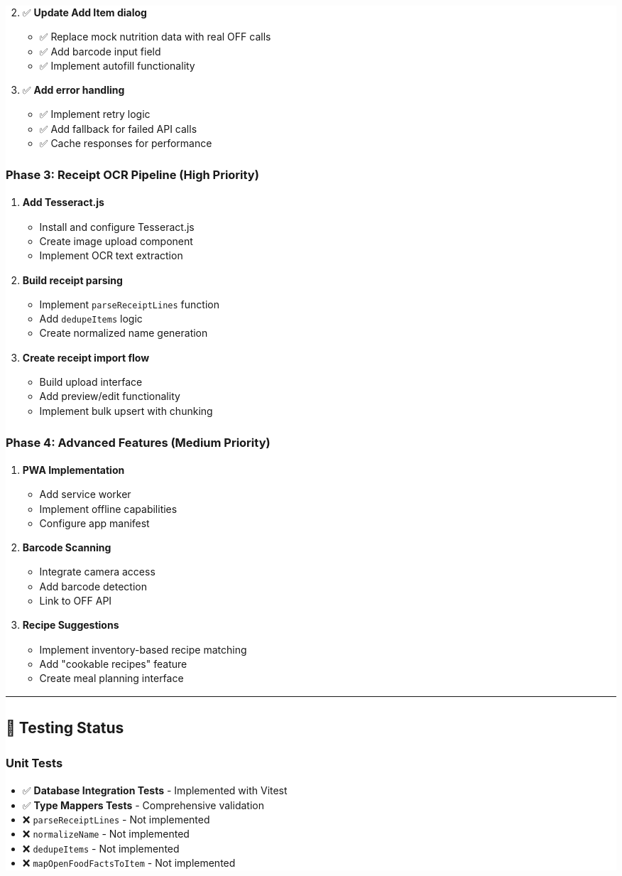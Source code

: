 2. ✅ **Update Add Item dialog**
   - ✅ Replace mock nutrition data with real OFF calls
   - ✅ Add barcode input field
   - ✅ Implement autofill functionality

3. ✅ **Add error handling**
   - ✅ Implement retry logic
   - ✅ Add fallback for failed API calls
   - ✅ Cache responses for performance

### **Phase 3: Receipt OCR Pipeline** (High Priority)
1. **Add Tesseract.js**
   - Install and configure Tesseract.js
   - Create image upload component
   - Implement OCR text extraction

2. **Build receipt parsing**
   - Implement `parseReceiptLines` function
   - Add `dedupeItems` logic
   - Create normalized name generation

3. **Create receipt import flow**
   - Build upload interface
   - Add preview/edit functionality
   - Implement bulk upsert with chunking

### **Phase 4: Advanced Features** (Medium Priority)
1. **PWA Implementation**
   - Add service worker
   - Implement offline capabilities
   - Configure app manifest

2. **Barcode Scanning**
   - Integrate camera access
   - Add barcode detection
   - Link to OFF API

3. **Recipe Suggestions**
   - Implement inventory-based recipe matching
   - Add "cookable recipes" feature
   - Create meal planning interface

---

## 🧪 **Testing Status**

### **Unit Tests**
- ✅ **Database Integration Tests** - Implemented with Vitest
- ✅ **Type Mappers Tests** - Comprehensive validation
- ❌ `parseReceiptLines` - Not implemented
- ❌ `normalizeName` - Not implemented  
- ❌ `dedupeItems` - Not implemented
- ❌ `mapOpenFoodFactsToItem` - Not implemented
